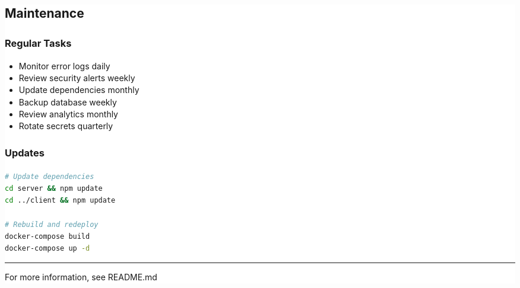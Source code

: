 ## Maintenance

### Regular Tasks
- Monitor error logs daily
- Review security alerts weekly
- Update dependencies monthly
- Backup database weekly
- Review analytics monthly
- Rotate secrets quarterly

### Updates
```bash
# Update dependencies
cd server && npm update
cd ../client && npm update

# Rebuild and redeploy
docker-compose build
docker-compose up -d
```

---

For more information, see README.md

